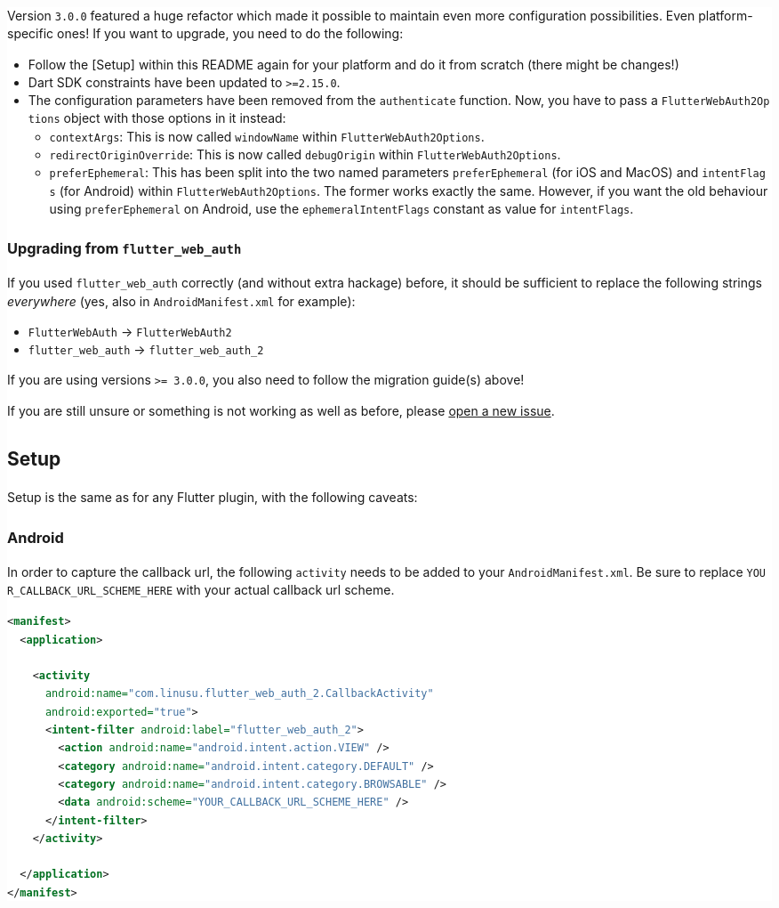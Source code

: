 Version `3.0.0` featured a huge refactor which made it possible to maintain even more configuration
possibilities. Even platform-specific ones! If you want to upgrade, you need to do the following:
- Follow the [Setup] within this README again for your platform and do it from scratch (there might
  be changes!)
- Dart SDK constraints have been updated to `>=2.15.0`.
- The configuration parameters have been removed from the `authenticate` function. Now, you have to
  pass a `FlutterWebAuth2Options` object with those options in it instead:
  - `contextArgs`: This is now called `windowName` within `FlutterWebAuth2Options`.
  - `redirectOriginOverride`: This is now called `debugOrigin` within `FlutterWebAuth2Options`.
  - `preferEphemeral`: This has been split into the two named parameters `preferEphemeral` (for
    iOS and MacOS) and `intentFlags` (for Android) within `FlutterWebAuth2Options`. The former works
    exactly the same. However, if you want the old behaviour using `preferEphemeral` on Android, use
    the `ephemeralIntentFlags` constant as value for `intentFlags`.

### Upgrading from `flutter_web_auth`

If you used `flutter_web_auth` correctly (and without extra hackage) before, it should be sufficient to replace the following strings *everywhere* (yes, also in `AndroidManifest.xml` for example):
- `FlutterWebAuth` -> `FlutterWebAuth2`
- `flutter_web_auth` -> `flutter_web_auth_2`

If you are using versions `>= 3.0.0`, you also need to follow the migration guide(s) above!

If you are still unsure or something is not working as well as before, please [open a new issue](https://github.com/ThexXTURBOXx/flutter_web_auth_2/issues/new/choose).

## Setup

Setup is the same as for any Flutter plugin, with the following caveats:

### Android

In order to capture the callback url, the following `activity` needs to be added to your `AndroidManifest.xml`. Be sure to replace `YOUR_CALLBACK_URL_SCHEME_HERE` with your actual callback url scheme.

```xml
<manifest>
  <application>

    <activity
      android:name="com.linusu.flutter_web_auth_2.CallbackActivity"
      android:exported="true">
      <intent-filter android:label="flutter_web_auth_2">
        <action android:name="android.intent.action.VIEW" />
        <category android:name="android.intent.category.DEFAULT" />
        <category android:name="android.intent.category.BROWSABLE" />
        <data android:scheme="YOUR_CALLBACK_URL_SCHEME_HERE" />
      </intent-filter>
    </activity>

  </application>
</manifest>
```
